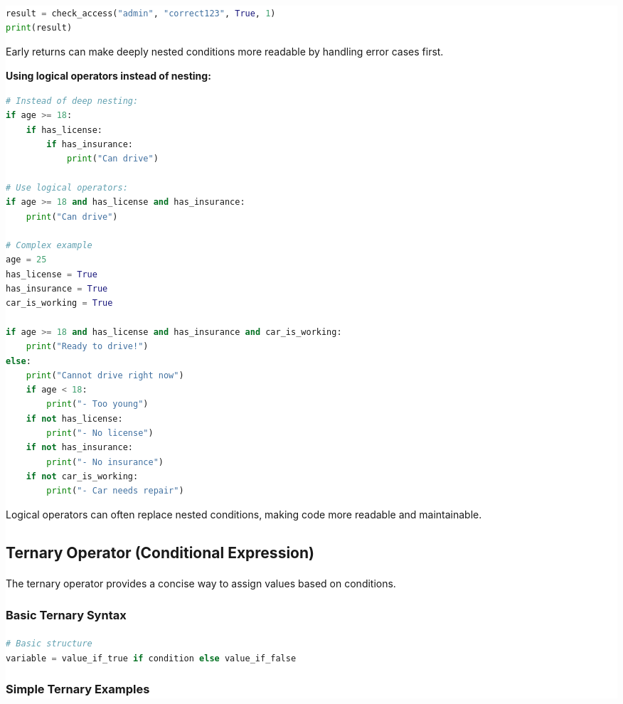 ```python
result = check_access("admin", "correct123", True, 1)
print(result)
```
 Early returns can make deeply nested conditions more readable by handling error cases first.

**Using logical operators instead of nesting:**
```python
# Instead of deep nesting:
if age >= 18:
    if has_license:
        if has_insurance:
            print("Can drive")

# Use logical operators:
if age >= 18 and has_license and has_insurance:
    print("Can drive")

# Complex example
age = 25
has_license = True
has_insurance = True
car_is_working = True

if age >= 18 and has_license and has_insurance and car_is_working:
    print("Ready to drive!")
else:
    print("Cannot drive right now")
    if age < 18:
        print("- Too young")
    if not has_license:
        print("- No license")
    if not has_insurance:
        print("- No insurance")
    if not car_is_working:
        print("- Car needs repair")
```
 Logical operators can often replace nested conditions, making code more readable and maintainable.



## Ternary Operator (Conditional Expression)

The ternary operator provides a concise way to assign values based on conditions.

### Basic Ternary Syntax

```python
# Basic structure
variable = value_if_true if condition else value_if_false
```

### Simple Ternary Examples
